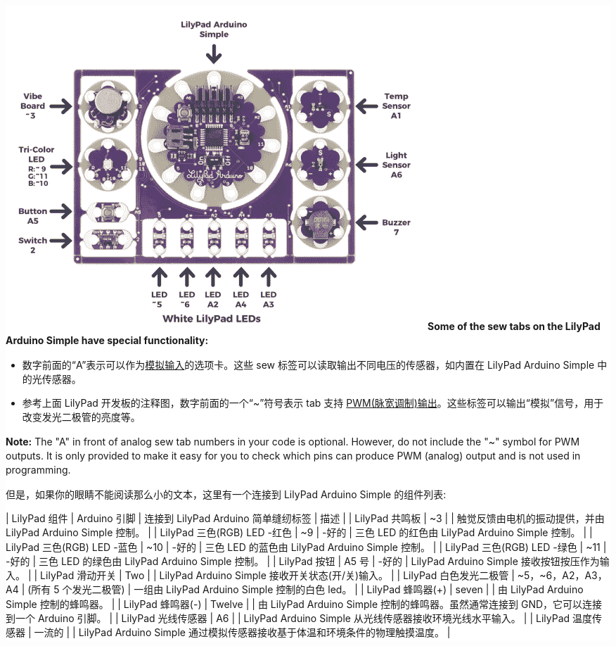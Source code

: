 [![LilyPad Development Board Pin Labels Annotated](img/7763af452df43d4d1acf2fa70287f0b5.png)](https://cdn.sparkfun.com/assets/learn_tutorials/5/2/0/Dev_Labels_2.png)**Some of the sew tabs on the LilyPad Arduino Simple have special functionality:**

*   数字前面的“A”表示可以作为[模拟输入](https://learn.sparkfun.com/tutorials/analog-to-digital-conversion)的选项卡。这些 sew 标签可以读取输出不同电压的传感器，如内置在 LilyPad Arduino Simple 中的光传感器。
    
*   参考上面 LilyPad 开发板的注释图，数字前面的一个“~”符号表示 tab 支持 [PWM(脉宽调制)输出](https://learn.sparkfun.com/tutorials/pulse-width-modulation)。这些标签可以输出“模拟”信号，用于改变发光二极管的亮度等。

**Note:** The "A" in front of analog sew tab numbers in your code is optional. However, do not include the "~" symbol for PWM outputs. It is only provided to make it easy for you to check which pins can produce PWM (analog) output and is not used in programming.

但是，如果你的眼睛不能阅读那么小的文本，这里有一个连接到 LilyPad Arduino Simple 的组件列表:

| LilyPad 组件 | Arduino 引脚 | 连接到 LilyPad Arduino 简单缝纫标签 | 描述 |
| LilyPad 共鸣板 | ~3 |  | 触觉反馈由电机的振动提供，并由 LilyPad Arduino Simple 控制。 |
| LilyPad 三色(RGB) LED -红色 | ~9 | -好的 | 三色 LED 的红色由 LilyPad Arduino Simple 控制。 |
| LilyPad 三色(RGB) LED -蓝色 | ~10 | -好的 | 三色 LED 的蓝色由 LilyPad Arduino Simple 控制。 |
| LilyPad 三色(RGB) LED -绿色 | ~11 | -好的 | 三色 LED 的绿色由 LilyPad Arduino Simple 控制。 |
| LilyPad 按钮 | A5 号 | -好的 | LilyPad Arduino Simple 接收按钮按压作为输入。 |
| LilyPad 滑动开关 | Two |  | LilyPad Arduino Simple 接收开关状态(开/关)输入。 |
| LilyPad 白色发光二极管 | ~5，~6，A2，A3，A4 | (所有 5 个发光二极管) | 一组由 LilyPad Arduino Simple 控制的白色 led。 |
| LilyPad 蜂鸣器(+) | seven |  | 由 LilyPad Arduino Simple 控制的蜂鸣器。 |
| LilyPad 蜂鸣器(-) | Twelve |  | 由 LilyPad Arduino Simple 控制的蜂鸣器。虽然通常连接到 GND，它可以连接到一个 Arduino 引脚。 |
| LilyPad 光线传感器 | A6 |  | LilyPad Arduino Simple 从光线传感器接收环境光线水平输入。 |
| LilyPad 温度传感器 | 一流的 |  | LilyPad Arduino Simple 通过模拟传感器接收基于体温和环境条件的物理触摸温度。 |
